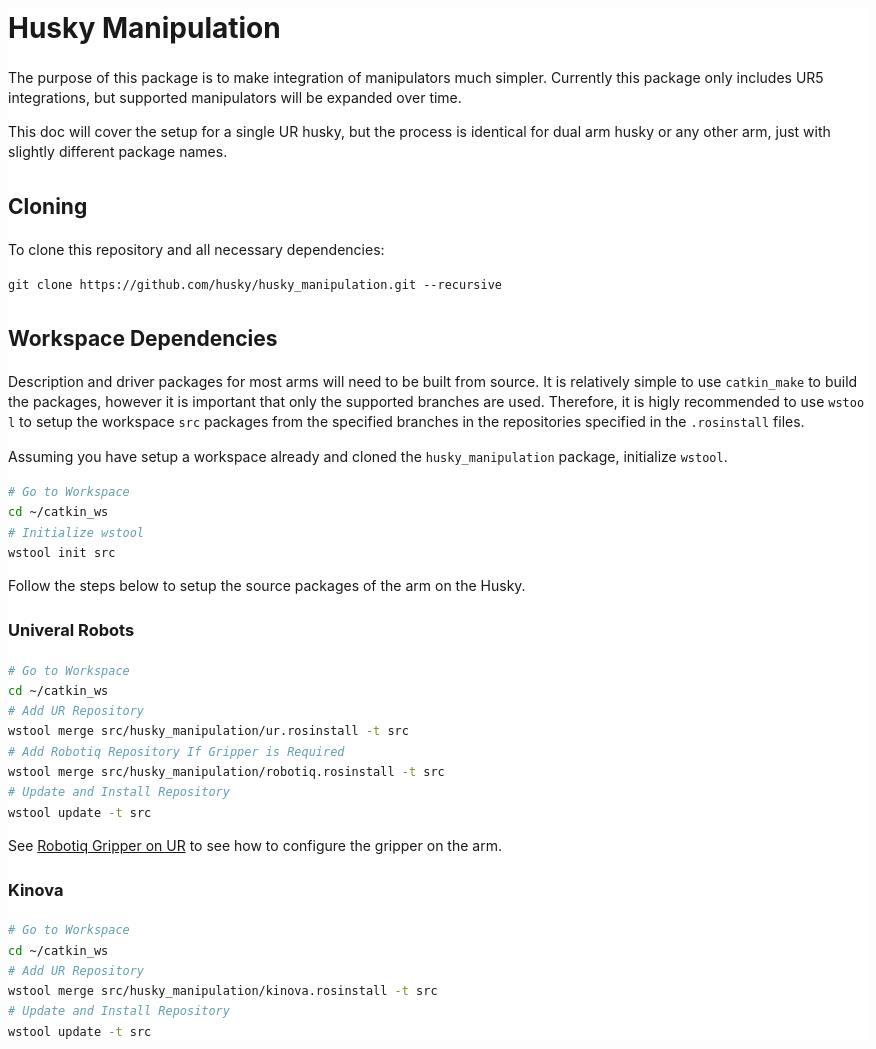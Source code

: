 # Husky Manipulation
The purpose of this package is to make integration of manipulators much simpler.  Currently this package only includes UR5 integrations, but supported manipulators will be expanded over time.

This doc will cover the setup for a single UR husky, but the process is identical for dual arm husky or any other arm, just with slightly different package names.

## Cloning
To clone this repository and all necessary dependencies:

```
git clone https://github.com/husky/husky_manipulation.git --recursive
```

## Workspace Dependencies
Description and driver packages for most arms will need to be built from source. It is relatively simple to use `catkin_make` to build the packages, however it is important that only the supported branches are used. Therefore, it is higly recommended to use `wstool` to setup the workspace `src` packages from the specified branches in the repositories specified in the `.rosinstall` files. 

Assuming you have setup a workspace already and cloned the `husky_manipulation` package, initialize `wstool`.
```bash
# Go to Workspace
cd ~/catkin_ws
# Initialize wstool
wstool init src 
```

Follow the steps below to setup the source packages of the arm on the Husky. 

### Univeral Robots
```bash
# Go to Workspace
cd ~/catkin_ws
# Add UR Repository
wstool merge src/husky_manipulation/ur.rosinstall -t src
# Add Robotiq Repository If Gripper is Required
wstool merge src/husky_manipulation/robotiq.rosinstall -t src
# Update and Install Repository 
wstool update -t src
```

See [Robotiq Gripper on UR](robotiq_ur.md) to see how to configure the gripper on the arm.

### Kinova
```bash
# Go to Workspace
cd ~/catkin_ws
# Add UR Repository
wstool merge src/husky_manipulation/kinova.rosinstall -t src
# Update and Install Repository 
wstool update -t src
```
